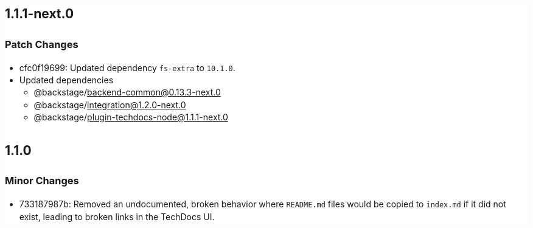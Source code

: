 ## 1.1.1-next.0

### Patch Changes

- cfc0f19699: Updated dependency `fs-extra` to `10.1.0`.
- Updated dependencies
  - @backstage/backend-common@0.13.3-next.0
  - @backstage/integration@1.2.0-next.0
  - @backstage/plugin-techdocs-node@1.1.1-next.0

## 1.1.0

### Minor Changes

- 733187987b: Removed an undocumented, broken behavior where `README.md` files would be copied to `index.md` if it did not exist, leading to broken links in the TechDocs UI.

